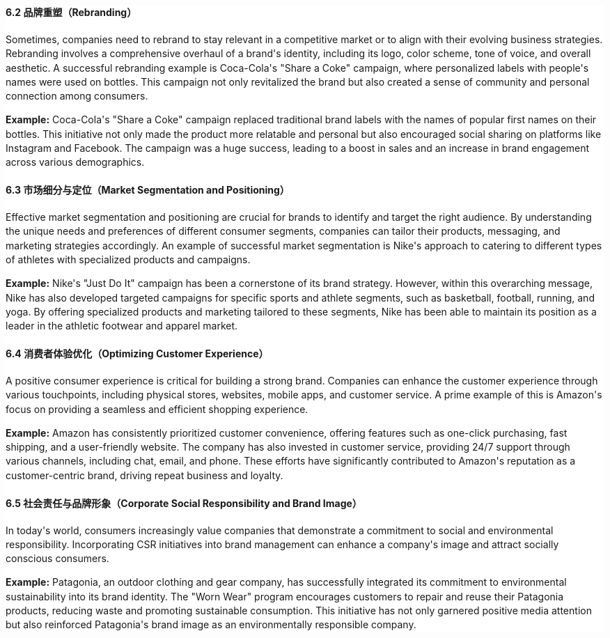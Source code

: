 #### 6.2 品牌重塑（Rebranding）

Sometimes, companies need to rebrand to stay relevant in a competitive market or to align with their evolving business strategies. Rebranding involves a comprehensive overhaul of a brand's identity, including its logo, color scheme, tone of voice, and overall aesthetic. A successful rebranding example is Coca-Cola's "Share a Coke" campaign, where personalized labels with people's names were used on bottles. This campaign not only revitalized the brand but also created a sense of community and personal connection among consumers.

**Example:**
Coca-Cola's "Share a Coke" campaign replaced traditional brand labels with the names of popular first names on their bottles. This initiative not only made the product more relatable and personal but also encouraged social sharing on platforms like Instagram and Facebook. The campaign was a huge success, leading to a boost in sales and an increase in brand engagement across various demographics.

#### 6.3 市场细分与定位（Market Segmentation and Positioning）

Effective market segmentation and positioning are crucial for brands to identify and target the right audience. By understanding the unique needs and preferences of different consumer segments, companies can tailor their products, messaging, and marketing strategies accordingly. An example of successful market segmentation is Nike's approach to catering to different types of athletes with specialized products and campaigns.

**Example:**
Nike's "Just Do It" campaign has been a cornerstone of its brand strategy. However, within this overarching message, Nike has also developed targeted campaigns for specific sports and athlete segments, such as basketball, football, running, and yoga. By offering specialized products and marketing tailored to these segments, Nike has been able to maintain its position as a leader in the athletic footwear and apparel market.

#### 6.4 消费者体验优化（Optimizing Customer Experience）

A positive consumer experience is critical for building a strong brand. Companies can enhance the customer experience through various touchpoints, including physical stores, websites, mobile apps, and customer service. A prime example of this is Amazon's focus on providing a seamless and efficient shopping experience.

**Example:**
Amazon has consistently prioritized customer convenience, offering features such as one-click purchasing, fast shipping, and a user-friendly website. The company has also invested in customer service, providing 24/7 support through various channels, including chat, email, and phone. These efforts have significantly contributed to Amazon's reputation as a customer-centric brand, driving repeat business and loyalty.

#### 6.5 社会责任与品牌形象（Corporate Social Responsibility and Brand Image）

In today's world, consumers increasingly value companies that demonstrate a commitment to social and environmental responsibility. Incorporating CSR initiatives into brand management can enhance a company's image and attract socially conscious consumers.

**Example:**
Patagonia, an outdoor clothing and gear company, has successfully integrated its commitment to environmental sustainability into its brand identity. The "Worn Wear" program encourages customers to repair and reuse their Patagonia products, reducing waste and promoting sustainable consumption. This initiative has not only garnered positive media attention but also reinforced Patagonia's brand image as an environmentally responsible company.
